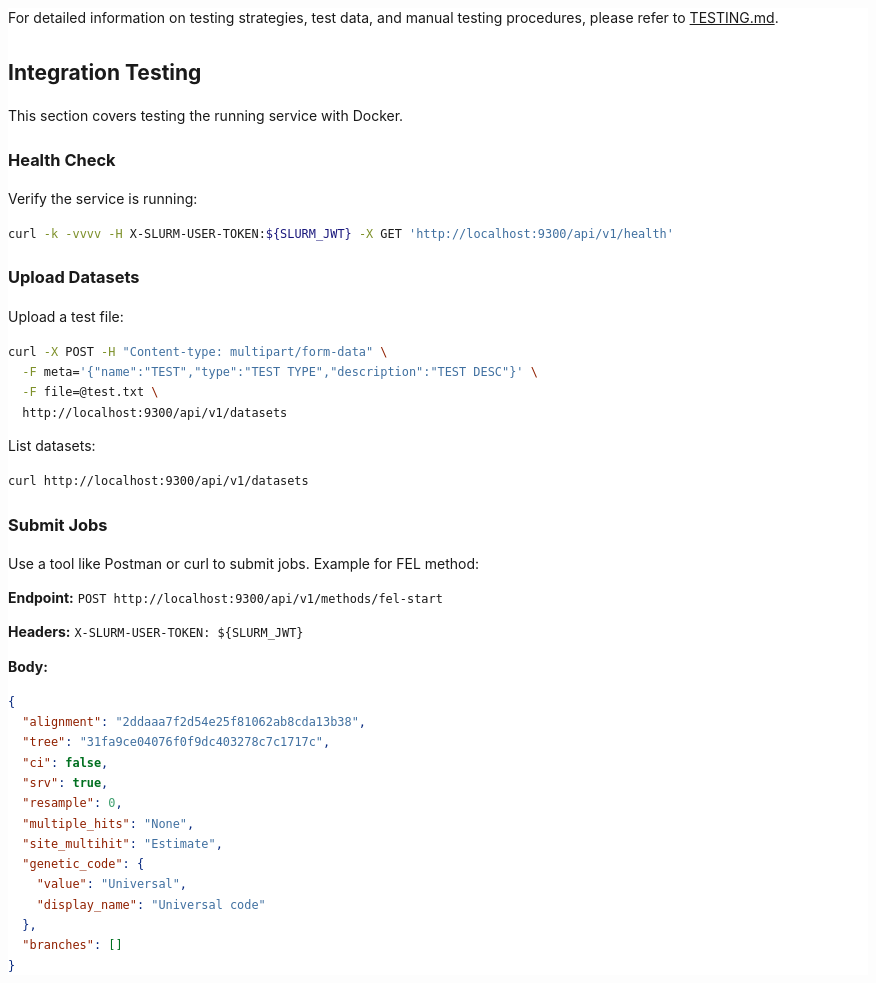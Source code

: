 For detailed information on testing strategies, test data, and manual testing procedures, please refer to [TESTING.md](./TESTING.md).

## Integration Testing

This section covers testing the running service with Docker.

### Health Check

Verify the service is running:

```bash
curl -k -vvvv -H X-SLURM-USER-TOKEN:${SLURM_JWT} -X GET 'http://localhost:9300/api/v1/health'
```

### Upload Datasets

Upload a test file:

```bash
curl -X POST -H "Content-type: multipart/form-data" \
  -F meta='{"name":"TEST","type":"TEST TYPE","description":"TEST DESC"}' \
  -F file=@test.txt \
  http://localhost:9300/api/v1/datasets
```

List datasets:
```bash
curl http://localhost:9300/api/v1/datasets
```

### Submit Jobs

Use a tool like Postman or curl to submit jobs. Example for FEL method:

**Endpoint:** `POST http://localhost:9300/api/v1/methods/fel-start`

**Headers:** `X-SLURM-USER-TOKEN: ${SLURM_JWT}`

**Body:**
```json
{
  "alignment": "2ddaaa7f2d54e25f81062ab8cda13b38",
  "tree": "31fa9ce04076f0f9dc403278c7c1717c",
  "ci": false,
  "srv": true,
  "resample": 0,
  "multiple_hits": "None",
  "site_multihit": "Estimate",
  "genetic_code": {
    "value": "Universal",
    "display_name": "Universal code"
  },
  "branches": []
}
```
